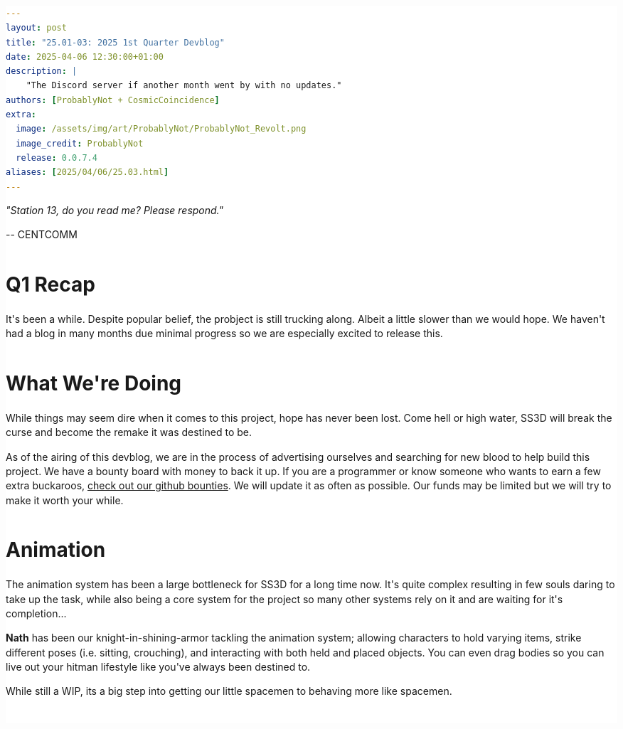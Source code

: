```yaml
---
layout: post
title: "25.01-03: 2025 1st Quarter Devblog"
date: 2025-04-06 12:30:00+01:00
description: |
    "The Discord server if another month went by with no updates."
authors: [ProbablyNot + CosmicCoincidence]
extra:
  image: /assets/img/art/ProbablyNot/ProbablyNot_Revolt.png
  image_credit: ProbablyNot
  release: 0.0.7.4
aliases: [2025/04/06/25.03.html]
---
```


*"Station 13, do you read me? Please respond."*

-- CENTCOMM

# Q1 Recap

It's been a while. Despite popular belief, the probject is still trucking along. Albeit a little slower than we would hope. We haven't had a blog in many months due minimal progress so we are especially excited to release this.

# What We're Doing

While things may seem dire when it comes to this project, hope has never been lost. Come hell or high water, SS3D will break the curse and become the remake it was destined to be.

As of the airing of this devblog, we are in the process of advertising ourselves and searching for new blood to help build this project. We have a bounty board with money to back it up. If you are a programmer or know someone who wants to earn a few extra buckaroos, [check out our github bounties](https://github.com/RE-SS3D/SS3D/issues?q=is%3Aissue+is%3Aopen+label%3ABounty). We will update it as often as possible. Our funds may be limited but we will try to make it worth your while. 

# Animation

The animation system has been a large bottleneck for SS3D for a long time now. It's quite complex resulting in few souls daring to take up the task, while also being a core system for the project so many other systems rely on it and are waiting for it's completion...

**Nath** has been our knight-in-shining-armor tackling the animation system; allowing characters to hold varying items, strike different poses (i.e. sitting, crouching), and interacting with both held and placed objects. You can even drag bodies so you can live out your hitman lifestyle like you've always been destined to. 

While still a WIP, its a big step into getting our little spacemen to behaving more like spacemen.

<br>
